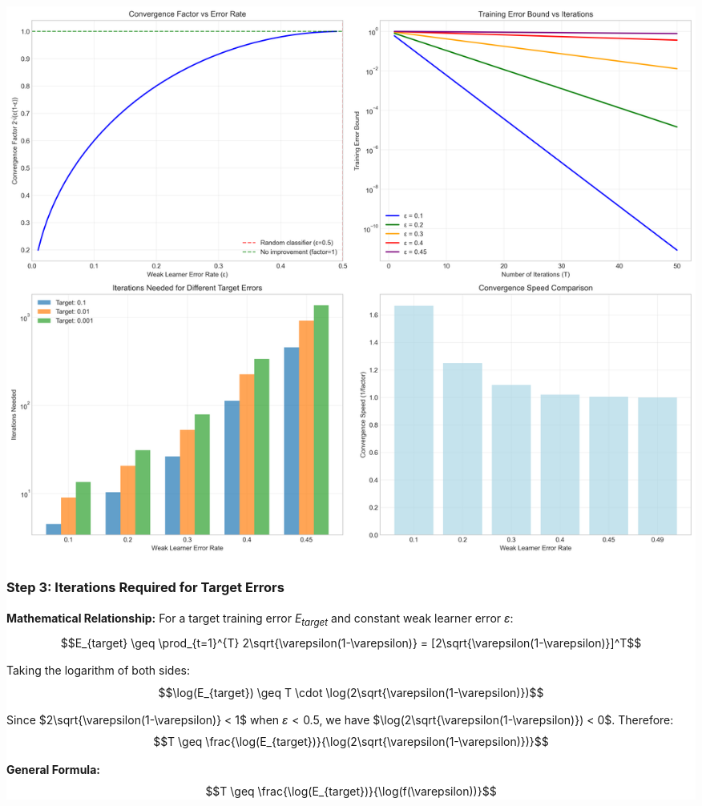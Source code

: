 ![Convergence Factor Analysis](../Images/L7_4_Quiz_21/convergence_rate_theory.png)

### Step 3: Iterations Required for Target Errors

**Mathematical Relationship:**
For a target training error $E_{target}$ and constant weak learner error $\varepsilon$:
$$E_{target} \geq \prod_{t=1}^{T} 2\sqrt{\varepsilon(1-\varepsilon)} = [2\sqrt{\varepsilon(1-\varepsilon)}]^T$$

Taking the logarithm of both sides:
$$\log(E_{target}) \geq T \cdot \log(2\sqrt{\varepsilon(1-\varepsilon)})$$

Since $2\sqrt{\varepsilon(1-\varepsilon)} < 1$ when $\varepsilon < 0.5$, we have $\log(2\sqrt{\varepsilon(1-\varepsilon)}) < 0$. Therefore:
$$T \geq \frac{\log(E_{target})}{\log(2\sqrt{\varepsilon(1-\varepsilon)})}$$

**General Formula:**
$$T \geq \frac{\log(E_{target})}{\log(f(\varepsilon))}$$
